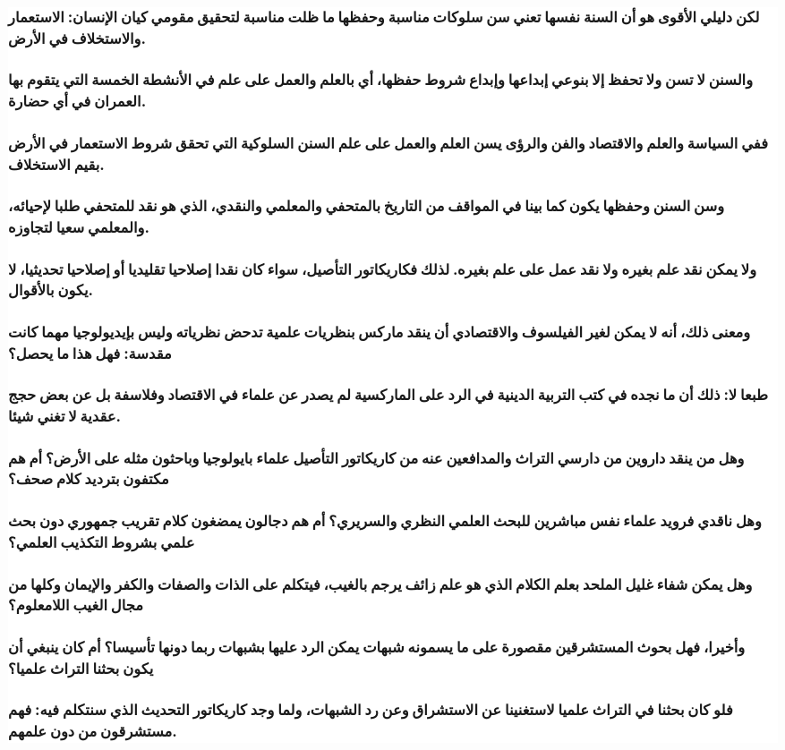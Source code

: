 ### لكن دليلي الأقوى هو أن السنة نفسها تعني سن سلوكات مناسبة وحفظها ما ظلت مناسبة لتحقيق مقومي كيان الإنسان: الاستعمار والاستخلاف في الأرض.

### والسنن لا تسن ولا تحفظ إلا بنوعي إبداعها وإبداع شروط حفظها، أي بالعلم والعمل على علم في الأنشطة الخمسة التي يتقوم بها العمران في أي حضارة.

### ففي السياسة والعلم والاقتصاد والفن والرؤى يسن العلم والعمل على علم السنن السلوكية التي تحقق شروط الاستعمار في الأرض بقيم الاستخلاف.

### وسن السنن وحفظها يكون كما بينا في المواقف من التاريخ بالمتحفي والمعلمي والنقدي، الذي هو نقد للمتحفي طلبا لإحيائه، والمعلمي سعيا لتجاوزه.

### ولا يمكن نقد علم بغيره ولا نقد عمل على علم بغيره. لذلك فكاريكاتور التأصيل، سواء كان نقدا إصلاحيا تقليديا أو إصلاحيا تحديثيا، لا يكون بالأقوال.

### ومعنى ذلك، أنه لا يمكن لغير الفيلسوف والاقتصادي أن ينقد ماركس بنظريات علمية تدحض نظرياته وليس بإيديولوجيا مهما كانت مقدسة: فهل هذا ما يحصل؟

### طبعا لا: ذلك أن ما نجده في كتب التربية الدينية في الرد على الماركسية لم يصدر عن علماء في الاقتصاد وفلاسفة بل عن بعض حجج عقدية لا تغني شيئا.

### وهل من ينقد داروين من دارسي التراث والمدافعين عنه من كاريكاتور التأصيل علماء بايولوجيا وباحثون مثله على الأرض؟ أم هم مكتفون بترديد كلام صحف؟

### وهل ناقدي فرويد علماء نفس مباشرين للبحث العلمي النظري والسريري؟ أم هم دجالون يمضغون كلام تقريب جمهوري دون بحث علمي بشروط التكذيب العلمي؟

### وهل يمكن شفاء غليل الملحد بعلم الكلام الذي هو علم زائف يرجم بالغيب، فيتكلم على الذات والصفات والكفر والإيمان وكلها من مجال الغيب اللامعلوم؟

### وأخيرا، فهل بحوث المستشرقين مقصورة على ما يسمونه شبهات يمكن الرد عليها بشبهات ربما دونها تأسيسا؟ أم كان ينبغي أن يكون بحثنا التراث علميا؟

### فلو كان بحثنا في التراث علميا لاستغنينا عن الاستشراق وعن رد الشبهات، ولما وجد كاريكاتور التحديث الذي سنتكلم فيه: فهم مستشرقون من دون علمهم.
